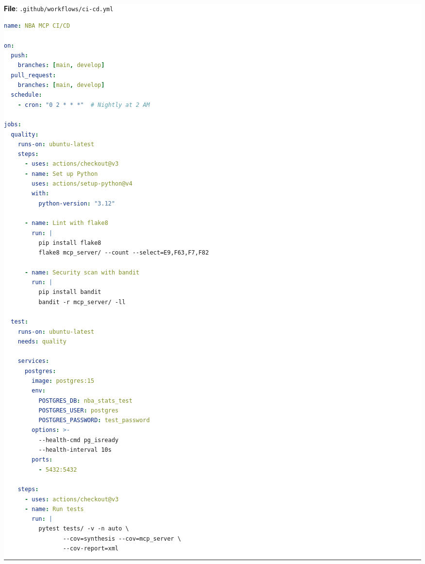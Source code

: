 **File**: `.github/workflows/ci-cd.yml`

```yaml
name: NBA MCP CI/CD

on:
  push:
    branches: [main, develop]
  pull_request:
    branches: [main, develop]
  schedule:
    - cron: "0 2 * * *"  # Nightly at 2 AM

jobs:
  quality:
    runs-on: ubuntu-latest
    steps:
      - uses: actions/checkout@v3
      - name: Set up Python
        uses: actions/setup-python@v4
        with:
          python-version: "3.12"

      - name: Lint with flake8
        run: |
          pip install flake8
          flake8 mcp_server/ --count --select=E9,F63,F7,F82

      - name: Security scan with bandit
        run: |
          pip install bandit
          bandit -r mcp_server/ -ll

  test:
    runs-on: ubuntu-latest
    needs: quality

    services:
      postgres:
        image: postgres:15
        env:
          POSTGRES_DB: nba_stats_test
          POSTGRES_USER: postgres
          POSTGRES_PASSWORD: test_password
        options: >-
          --health-cmd pg_isready
          --health-interval 10s
        ports:
          - 5432:5432

    steps:
      - uses: actions/checkout@v3
      - name: Run tests
        run: |
          pytest tests/ -v -n auto \
                 --cov=synthesis --cov=mcp_server \
                 --cov-report=xml
```

---